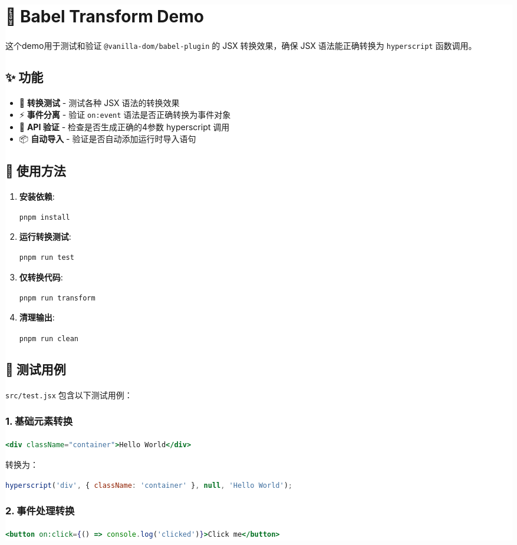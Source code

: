 # 🔧 Babel Transform Demo

这个demo用于测试和验证 `@vanilla-dom/babel-plugin` 的 JSX 转换效果，确保 JSX 语法能正确转换为 `hyperscript` 函数调用。

## ✨ 功能

- 🧪 **转换测试** - 测试各种 JSX 语法的转换效果
- ⚡ **事件分离** - 验证 `on:event` 语法是否正确转换为事件对象
- 🔧 **API 验证** - 检查是否生成正确的4参数 hyperscript 调用
- 📦 **自动导入** - 验证是否自动添加运行时导入语句

## 🚀 使用方法

1. **安装依赖**:

   ```bash
   pnpm install
   ```

2. **运行转换测试**:

   ```bash
   pnpm run test
   ```

3. **仅转换代码**:

   ```bash
   pnpm run transform
   ```

4. **清理输出**:
   ```bash
   pnpm run clean
   ```

## 📝 测试用例

`src/test.jsx` 包含以下测试用例：

### 1. 基础元素转换

```jsx
<div className="container">Hello World</div>
```

转换为：

```js
hyperscript('div', { className: 'container' }, null, 'Hello World');
```

### 2. 事件处理转换

```jsx
<button on:click={() => console.log('clicked')}>Click me</button>
```
